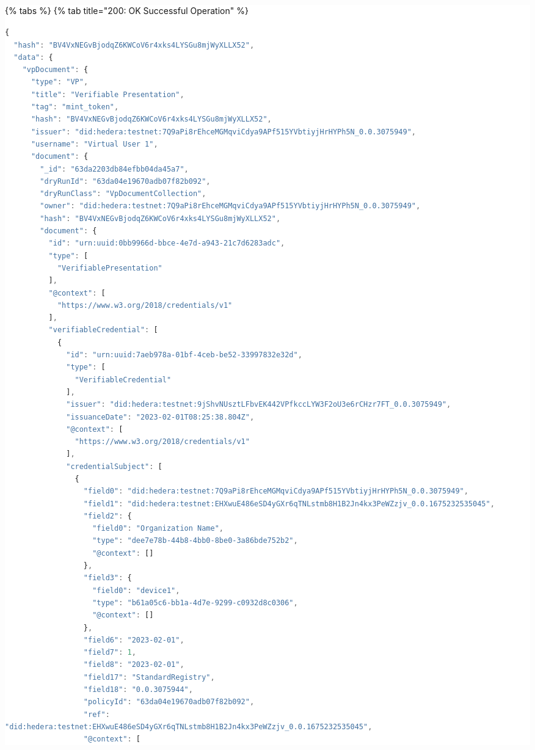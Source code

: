 {% tabs %}
{% tab title="200: OK Successful Operation" %}
```javascript
{
  "hash": "BV4VxNEGvBjodqZ6KWCoV6r4xks4LYSGu8mjWyXLLX52",
  "data": {
    "vpDocument": {
      "type": "VP",
      "title": "Verifiable Presentation",
      "tag": "mint_token",
      "hash": "BV4VxNEGvBjodqZ6KWCoV6r4xks4LYSGu8mjWyXLLX52",
      "issuer": "did:hedera:testnet:7Q9aPi8rEhceMGMqviCdya9APf515YVbtiyjHrHYPh5N_0.0.3075949",
      "username": "Virtual User 1",
      "document": {
        "_id": "63da2203db84efbb04da45a7",
        "dryRunId": "63da04e19670adb07f82b092",
        "dryRunClass": "VpDocumentCollection",
        "owner": "did:hedera:testnet:7Q9aPi8rEhceMGMqviCdya9APf515YVbtiyjHrHYPh5N_0.0.3075949",
        "hash": "BV4VxNEGvBjodqZ6KWCoV6r4xks4LYSGu8mjWyXLLX52",
        "document": {
          "id": "urn:uuid:0bb9966d-bbce-4e7d-a943-21c7d6283adc",
          "type": [
            "VerifiablePresentation"
          ],
          "@context": [
            "https://www.w3.org/2018/credentials/v1"
          ],
          "verifiableCredential": [
            {
              "id": "urn:uuid:7aeb978a-01bf-4ceb-be52-33997832e32d",
              "type": [
                "VerifiableCredential"
              ],
              "issuer": "did:hedera:testnet:9jShvNUsztLFbvEK442VPfkccLYW3F2oU3e6rCHzr7FT_0.0.3075949",
              "issuanceDate": "2023-02-01T08:25:38.804Z",
              "@context": [
                "https://www.w3.org/2018/credentials/v1"
              ],
              "credentialSubject": [
                {
                  "field0": "did:hedera:testnet:7Q9aPi8rEhceMGMqviCdya9APf515YVbtiyjHrHYPh5N_0.0.3075949",
                  "field1": "did:hedera:testnet:EHXwuE486eSD4yGXr6qTNLstmb8H1B2Jn4kx3PeWZzjv_0.0.1675232535045",
                  "field2": {
                    "field0": "Organization Name",
                    "type": "dee7e78b-44b8-4bb0-8be0-3a86bde752b2",
                    "@context": []
                  },
                  "field3": {
                    "field0": "device1",
                    "type": "b61a05c6-bb1a-4d7e-9299-c0932d8c0306",
                    "@context": []
                  },
                  "field6": "2023-02-01",
                  "field7": 1,
                  "field8": "2023-02-01",
                  "field17": "StandardRegistry",
                  "field18": "0.0.3075944",
                  "policyId": "63da04e19670adb07f82b092",
                  "ref": 
"did:hedera:testnet:EHXwuE486eSD4yGXr6qTNLstmb8H1B2Jn4kx3PeWZzjv_0.0.1675232535045",
                  "@context": [
```